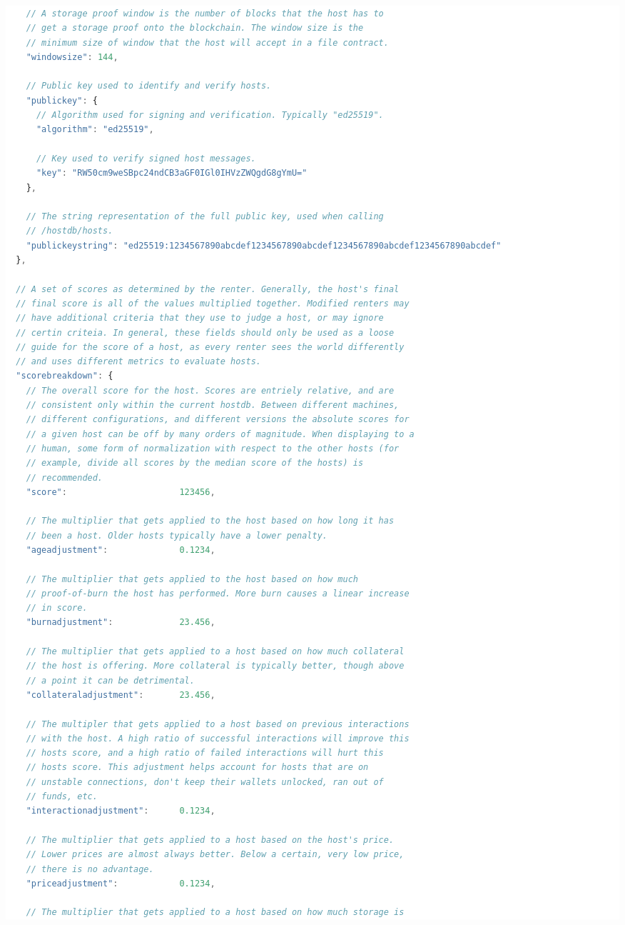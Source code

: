 ```javascript
    // A storage proof window is the number of blocks that the host has to
    // get a storage proof onto the blockchain. The window size is the
    // minimum size of window that the host will accept in a file contract.
    "windowsize": 144,

    // Public key used to identify and verify hosts.
    "publickey": {
      // Algorithm used for signing and verification. Typically "ed25519".
      "algorithm": "ed25519",

      // Key used to verify signed host messages.
      "key": "RW50cm9weSBpc24ndCB3aGF0IGl0IHVzZWQgdG8gYmU="
    },

    // The string representation of the full public key, used when calling
    // /hostdb/hosts.
    "publickeystring": "ed25519:1234567890abcdef1234567890abcdef1234567890abcdef1234567890abcdef"
  },

  // A set of scores as determined by the renter. Generally, the host's final
  // final score is all of the values multiplied together. Modified renters may
  // have additional criteria that they use to judge a host, or may ignore
  // certin criteia. In general, these fields should only be used as a loose
  // guide for the score of a host, as every renter sees the world differently
  // and uses different metrics to evaluate hosts.
  "scorebreakdown": {
	// The overall score for the host. Scores are entriely relative, and are
	// consistent only within the current hostdb. Between different machines,
	// different configurations, and different versions the absolute scores for
	// a given host can be off by many orders of magnitude. When displaying to a
	// human, some form of normalization with respect to the other hosts (for
	// example, divide all scores by the median score of the hosts) is
	// recommended.
	"score":                      123456,

    // The multiplier that gets applied to the host based on how long it has
    // been a host. Older hosts typically have a lower penalty.
    "ageadjustment":              0.1234,

    // The multiplier that gets applied to the host based on how much
    // proof-of-burn the host has performed. More burn causes a linear increase
    // in score.
    "burnadjustment":             23.456,

    // The multiplier that gets applied to a host based on how much collateral
    // the host is offering. More collateral is typically better, though above
    // a point it can be detrimental.
    "collateraladjustment":       23.456,

    // The multipler that gets applied to a host based on previous interactions
    // with the host. A high ratio of successful interactions will improve this
    // hosts score, and a high ratio of failed interactions will hurt this
    // hosts score. This adjustment helps account for hosts that are on
    // unstable connections, don't keep their wallets unlocked, ran out of
    // funds, etc.
    "interactionadjustment":      0.1234,

    // The multiplier that gets applied to a host based on the host's price.
    // Lower prices are almost always better. Below a certain, very low price,
    // there is no advantage.
    "priceadjustment":            0.1234,

    // The multiplier that gets applied to a host based on how much storage is
```